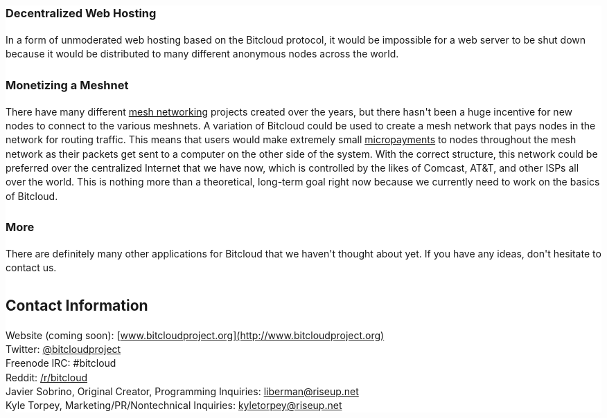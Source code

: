### Decentralized Web Hosting

In a form of unmoderated web hosting based on the Bitcloud protocol, it would be impossible for a web server to be shut down because it would be distributed to many different anonymous nodes across the world.

### Monetizing a Meshnet

There have many different [mesh networking](https://en.wikipedia.org/wiki/Meshnet) projects created over the years, but there hasn't been a huge incentive for new nodes to connect to the various meshnets. A variation of Bitcloud could be used to create a mesh network that pays nodes in the network for routing traffic. This means that users would make extremely small [micropayments](https://en.wikipedia.org/wiki/Micropayments) to nodes throughout the mesh network as their packets get sent to a computer on the other side of the system. With the correct structure, this network could be preferred over the centralized Internet that we have now, which is controlled by the likes of Comcast, AT&T, and other ISPs all over the world. This is nothing more than a theoretical, long-term goal right now because we currently need to work on the basics of Bitcloud.

### More

There are definitely many other applications for Bitcloud that we haven't thought about yet. If you have any ideas, don't hesitate to contact us.

## Contact Information

Website (coming soon): [www.bitcloudproject.org](http://www.bitcloudproject.org)  
Twitter: [@bitcloudproject](http://www.twitter.com/bitcloudproject)  
Freenode IRC: #bitcloud  
Reddit: [/r/bitcloud](http://www.reddit.com/r/bitcloud)  
Javier Sobrino, Original Creator, Programming Inquiries: liberman@riseup.net  
Kyle Torpey, Marketing/PR/Nontechnical Inquiries: kyletorpey@riseup.net
